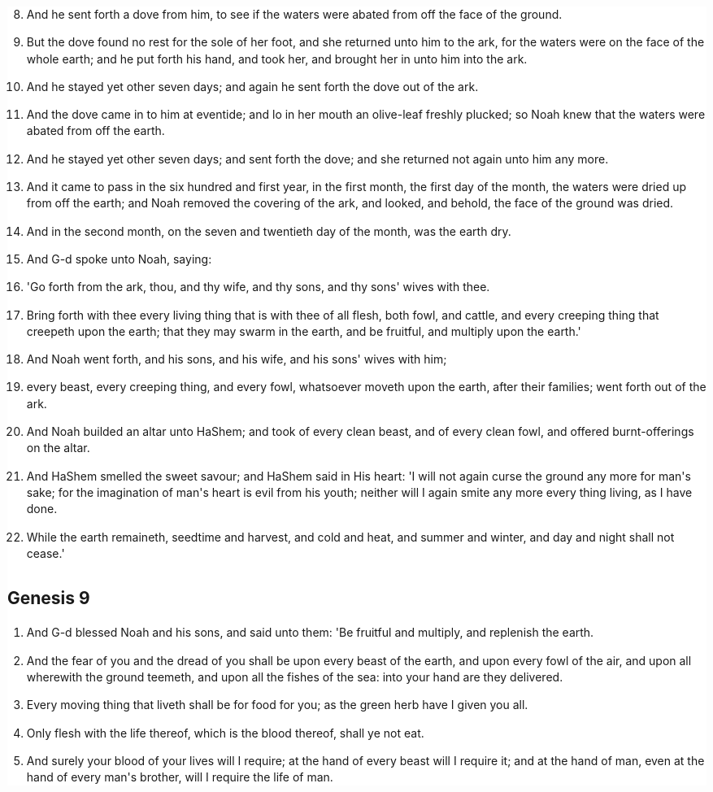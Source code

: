 8. And he sent forth a dove from him, to see if the waters were abated from off the face of the ground.

9. But the dove found no rest for the sole of her foot, and she returned unto him to the ark, for the waters were on the face of the whole earth; and he put forth his hand, and took her, and brought her in unto him into the ark.

10. And he stayed yet other seven days; and again he sent forth the dove out of the ark.

11. And the dove came in to him at eventide; and lo in her mouth an olive-leaf freshly plucked; so Noah knew that the waters were abated from off the earth.

12. And he stayed yet other seven days; and sent forth the dove; and she returned not again unto him any more.

13. And it came to pass in the six hundred and first year, in the first month, the first day of the month, the waters were dried up from off the earth; and Noah removed the covering of the ark, and looked, and behold, the face of the ground was dried.

14. And in the second month, on the seven and twentieth day of the month, was the earth dry.

15. And G-d spoke unto Noah, saying:

16. 'Go forth from the ark, thou, and thy wife, and thy sons, and thy sons' wives with thee.

17. Bring forth with thee every living thing that is with thee of all flesh, both fowl, and cattle, and every creeping thing that creepeth upon the earth; that they may swarm in the earth, and be fruitful, and multiply upon the earth.'

18. And Noah went forth, and his sons, and his wife, and his sons' wives with him;

19. every beast, every creeping thing, and every fowl, whatsoever moveth upon the earth, after their families; went forth out of the ark.

20. And Noah builded an altar unto HaShem; and took of every clean beast, and of every clean fowl, and offered burnt-offerings on the altar.

21. And HaShem smelled the sweet savour; and HaShem said in His heart: 'I will not again curse the ground any more for man's sake; for the imagination of man's heart is evil from his youth; neither will I again smite any more every thing living, as I have done.

22. While the earth remaineth, seedtime and harvest, and cold and heat, and summer and winter, and day and night shall not cease.' 

## Genesis 9

1. And G-d blessed Noah and his sons, and said unto them: 'Be fruitful and multiply, and replenish the earth.

2. And the fear of you and the dread of you shall be upon every beast of the earth, and upon every fowl of the air, and upon all wherewith the ground teemeth, and upon all the fishes of the sea: into your hand are they delivered.

3. Every moving thing that liveth shall be for food for you; as the green herb have I given you all.

4. Only flesh with the life thereof, which is the blood thereof, shall ye not eat.

5. And surely your blood of your lives will I require; at the hand of every beast will I require it; and at the hand of man, even at the hand of every man's brother, will I require the life of man.
